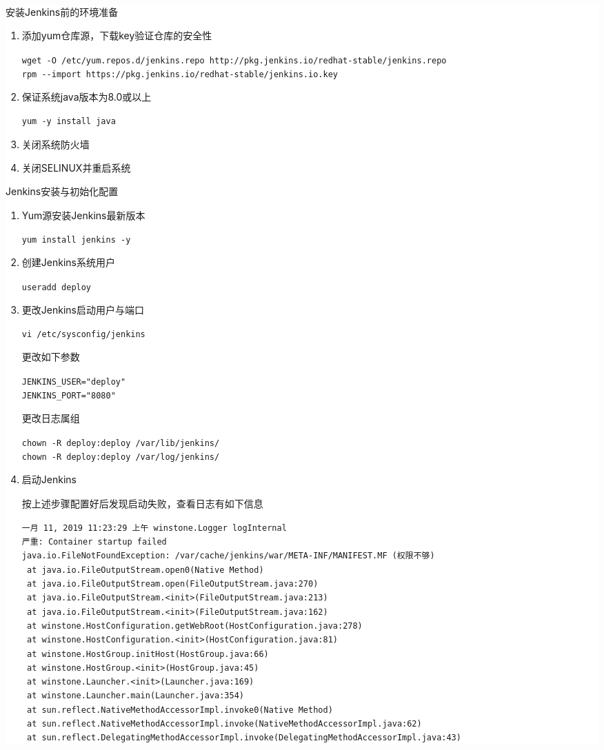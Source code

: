 安装Jenkins前的环境准备

1. 添加yum仓库源，下载key验证仓库的安全性

   ~~~shell
   wget -O /etc/yum.repos.d/jenkins.repo http://pkg.jenkins.io/redhat-stable/jenkins.repo
   rpm --import https://pkg.jenkins.io/redhat-stable/jenkins.io.key
   ~~~

2. 保证系统java版本为8.0或以上

   ~~~shell
   yum -y install java
   ~~~

3. 关闭系统防火墙

4. 关闭SELINUX并重启系统



Jenkins安装与初始化配置

1. Yum源安装Jenkins最新版本

   ~~~shell
   yum install jenkins -y
   ~~~

2. 创建Jenkins系统用户

   ~~~shell
   useradd deploy
   ~~~

3. 更改Jenkins启动用户与端口

   ~~~shell
   vi /etc/sysconfig/jenkins 
   ~~~

   更改如下参数

   ~~~shell
   JENKINS_USER="deploy"
   JENKINS_PORT="8080"
   ~~~

   更改日志属组

   ~~~shell
   chown -R deploy:deploy /var/lib/jenkins/
   chown -R deploy:deploy /var/log/jenkins/
   ~~~

4. 启动Jenkins

   按上述步骤配置好后发现启动失败，查看日志有如下信息

   ~~~
   一月 11, 2019 11:23:29 上午 winstone.Logger logInternal
   严重: Container startup failed
   java.io.FileNotFoundException: /var/cache/jenkins/war/META-INF/MANIFEST.MF (权限不够)
   	at java.io.FileOutputStream.open0(Native Method)
   	at java.io.FileOutputStream.open(FileOutputStream.java:270)
   	at java.io.FileOutputStream.<init>(FileOutputStream.java:213)
   	at java.io.FileOutputStream.<init>(FileOutputStream.java:162)
   	at winstone.HostConfiguration.getWebRoot(HostConfiguration.java:278)
   	at winstone.HostConfiguration.<init>(HostConfiguration.java:81)
   	at winstone.HostGroup.initHost(HostGroup.java:66)
   	at winstone.HostGroup.<init>(HostGroup.java:45)
   	at winstone.Launcher.<init>(Launcher.java:169)
   	at winstone.Launcher.main(Launcher.java:354)
   	at sun.reflect.NativeMethodAccessorImpl.invoke0(Native Method)
   	at sun.reflect.NativeMethodAccessorImpl.invoke(NativeMethodAccessorImpl.java:62)
   	at sun.reflect.DelegatingMethodAccessorImpl.invoke(DelegatingMethodAccessorImpl.java:43)
   ~~~